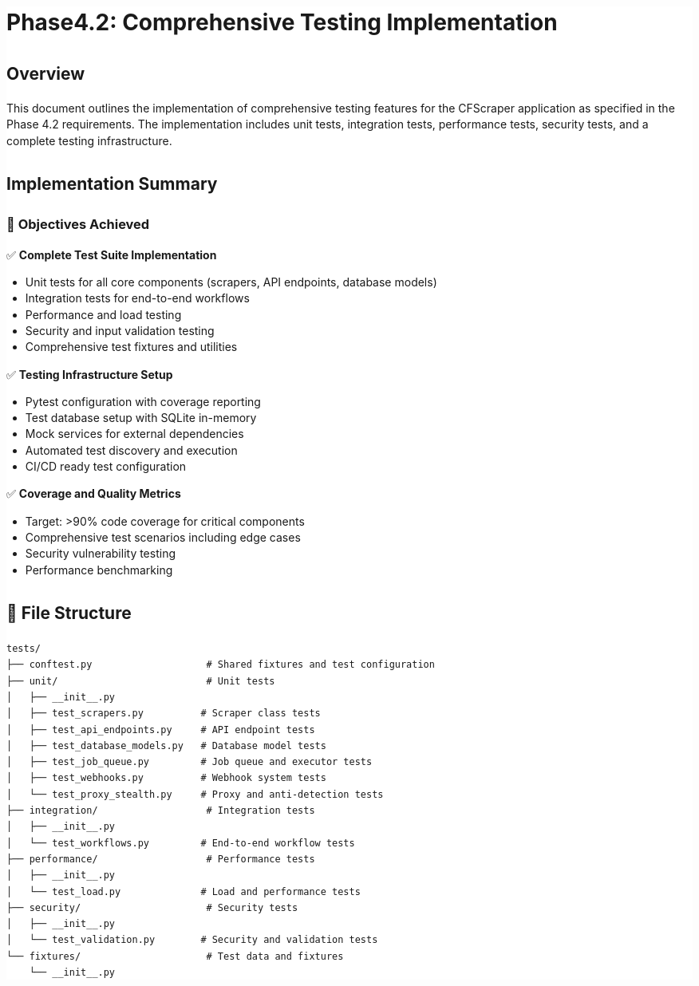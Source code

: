 # Phase4.2: Comprehensive Testing Implementation

## Overview

This document outlines the implementation of comprehensive testing features for the CFScraper application as specified in the Phase 4.2 requirements. The implementation includes unit tests, integration tests, performance tests, security tests, and a complete testing infrastructure.

## Implementation Summary

### 🎯 **Objectives Achieved**

✅ **Complete Test Suite Implementation**

- Unit tests for all core components (scrapers, API endpoints, database models)
- Integration tests for end-to-end workflows
- Performance and load testing
- Security and input validation testing
- Comprehensive test fixtures and utilities

✅ **Testing Infrastructure Setup**

- Pytest configuration with coverage reporting
- Test database setup with SQLite in-memory
- Mock services for external dependencies
- Automated test discovery and execution
- CI/CD ready test configuration

✅ **Coverage and Quality Metrics**

- Target: >90% code coverage for critical components
- Comprehensive test scenarios including edge cases
- Security vulnerability testing
- Performance benchmarking

## 📁 **File Structure**

```
tests/
├── conftest.py                    # Shared fixtures and test configuration
├── unit/                          # Unit tests
│   ├── __init__.py
│   ├── test_scrapers.py          # Scraper class tests
│   ├── test_api_endpoints.py     # API endpoint tests
│   ├── test_database_models.py   # Database model tests
│   ├── test_job_queue.py         # Job queue and executor tests
│   ├── test_webhooks.py          # Webhook system tests
│   └── test_proxy_stealth.py     # Proxy and anti-detection tests
├── integration/                   # Integration tests
│   ├── __init__.py
│   └── test_workflows.py         # End-to-end workflow tests
├── performance/                   # Performance tests
│   ├── __init__.py
│   └── test_load.py              # Load and performance tests
├── security/                      # Security tests
│   ├── __init__.py
│   └── test_validation.py        # Security and validation tests
└── fixtures/                      # Test data and fixtures
    └── __init__.py
```
